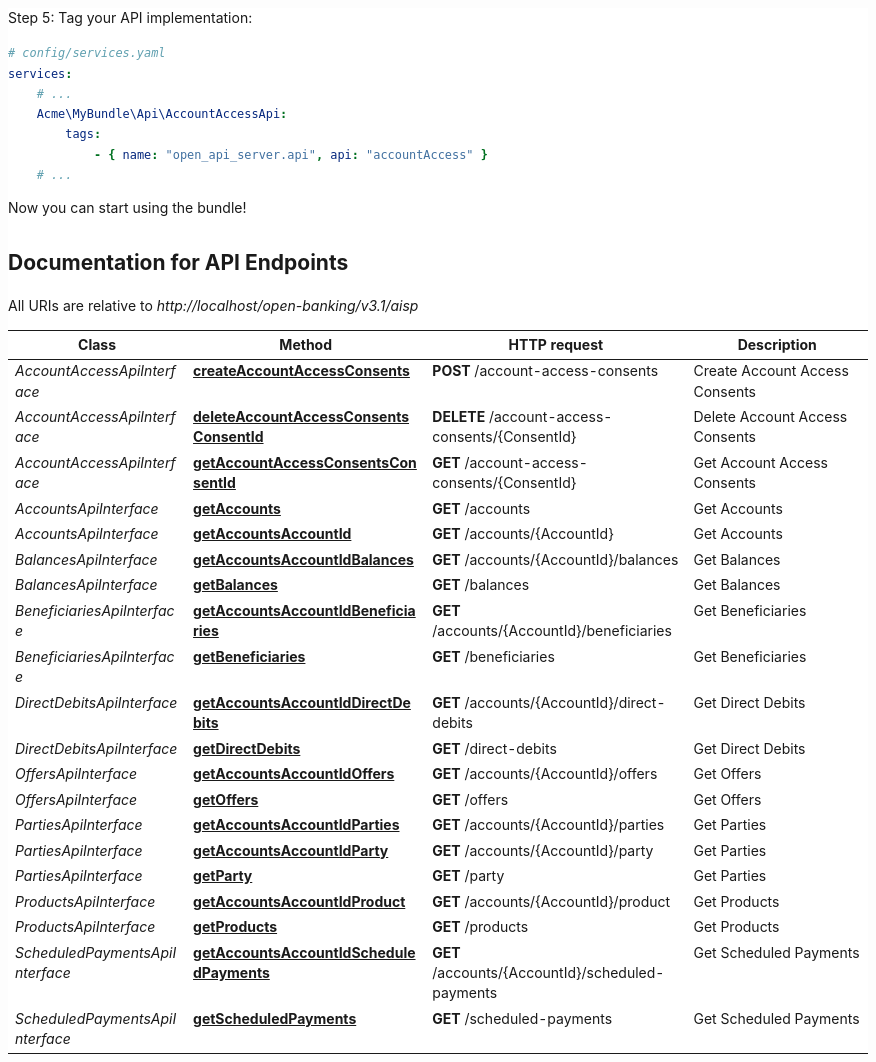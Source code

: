 Step 5: Tag your API implementation:

```yaml
# config/services.yaml
services:
    # ...
    Acme\MyBundle\Api\AccountAccessApi:
        tags:
            - { name: "open_api_server.api", api: "accountAccess" }
    # ...
```

Now you can start using the bundle!


## Documentation for API Endpoints

All URIs are relative to *http://localhost/open-banking/v3.1/aisp*

Class | Method | HTTP request | Description
------------ | ------------- | ------------- | -------------
*AccountAccessApiInterface* | [**createAccountAccessConsents**](docs/Api/AccountAccessApiInterface.md#createaccountaccessconsents) | **POST** /account-access-consents | Create Account Access Consents
*AccountAccessApiInterface* | [**deleteAccountAccessConsentsConsentId**](docs/Api/AccountAccessApiInterface.md#deleteaccountaccessconsentsconsentid) | **DELETE** /account-access-consents/{ConsentId} | Delete Account Access Consents
*AccountAccessApiInterface* | [**getAccountAccessConsentsConsentId**](docs/Api/AccountAccessApiInterface.md#getaccountaccessconsentsconsentid) | **GET** /account-access-consents/{ConsentId} | Get Account Access Consents
*AccountsApiInterface* | [**getAccounts**](docs/Api/AccountsApiInterface.md#getaccounts) | **GET** /accounts | Get Accounts
*AccountsApiInterface* | [**getAccountsAccountId**](docs/Api/AccountsApiInterface.md#getaccountsaccountid) | **GET** /accounts/{AccountId} | Get Accounts
*BalancesApiInterface* | [**getAccountsAccountIdBalances**](docs/Api/BalancesApiInterface.md#getaccountsaccountidbalances) | **GET** /accounts/{AccountId}/balances | Get Balances
*BalancesApiInterface* | [**getBalances**](docs/Api/BalancesApiInterface.md#getbalances) | **GET** /balances | Get Balances
*BeneficiariesApiInterface* | [**getAccountsAccountIdBeneficiaries**](docs/Api/BeneficiariesApiInterface.md#getaccountsaccountidbeneficiaries) | **GET** /accounts/{AccountId}/beneficiaries | Get Beneficiaries
*BeneficiariesApiInterface* | [**getBeneficiaries**](docs/Api/BeneficiariesApiInterface.md#getbeneficiaries) | **GET** /beneficiaries | Get Beneficiaries
*DirectDebitsApiInterface* | [**getAccountsAccountIdDirectDebits**](docs/Api/DirectDebitsApiInterface.md#getaccountsaccountiddirectdebits) | **GET** /accounts/{AccountId}/direct-debits | Get Direct Debits
*DirectDebitsApiInterface* | [**getDirectDebits**](docs/Api/DirectDebitsApiInterface.md#getdirectdebits) | **GET** /direct-debits | Get Direct Debits
*OffersApiInterface* | [**getAccountsAccountIdOffers**](docs/Api/OffersApiInterface.md#getaccountsaccountidoffers) | **GET** /accounts/{AccountId}/offers | Get Offers
*OffersApiInterface* | [**getOffers**](docs/Api/OffersApiInterface.md#getoffers) | **GET** /offers | Get Offers
*PartiesApiInterface* | [**getAccountsAccountIdParties**](docs/Api/PartiesApiInterface.md#getaccountsaccountidparties) | **GET** /accounts/{AccountId}/parties | Get Parties
*PartiesApiInterface* | [**getAccountsAccountIdParty**](docs/Api/PartiesApiInterface.md#getaccountsaccountidparty) | **GET** /accounts/{AccountId}/party | Get Parties
*PartiesApiInterface* | [**getParty**](docs/Api/PartiesApiInterface.md#getparty) | **GET** /party | Get Parties
*ProductsApiInterface* | [**getAccountsAccountIdProduct**](docs/Api/ProductsApiInterface.md#getaccountsaccountidproduct) | **GET** /accounts/{AccountId}/product | Get Products
*ProductsApiInterface* | [**getProducts**](docs/Api/ProductsApiInterface.md#getproducts) | **GET** /products | Get Products
*ScheduledPaymentsApiInterface* | [**getAccountsAccountIdScheduledPayments**](docs/Api/ScheduledPaymentsApiInterface.md#getaccountsaccountidscheduledpayments) | **GET** /accounts/{AccountId}/scheduled-payments | Get Scheduled Payments
*ScheduledPaymentsApiInterface* | [**getScheduledPayments**](docs/Api/ScheduledPaymentsApiInterface.md#getscheduledpayments) | **GET** /scheduled-payments | Get Scheduled Payments